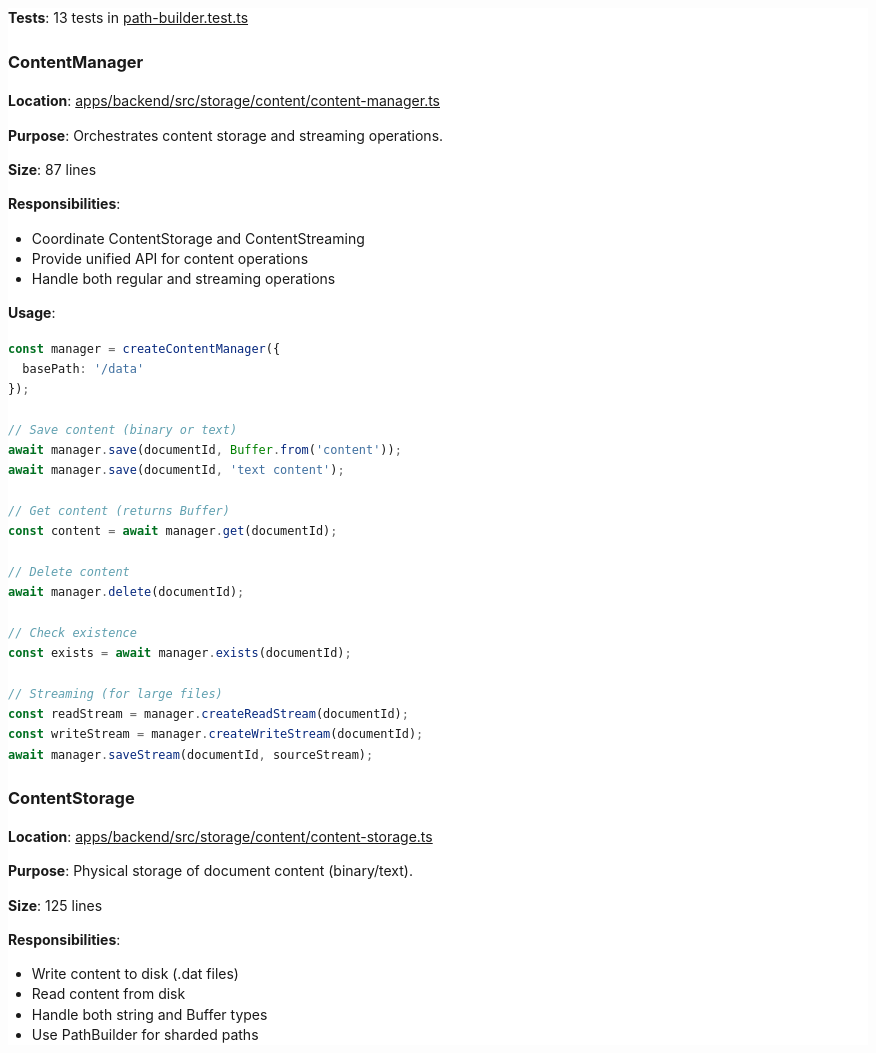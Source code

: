 **Tests**: 13 tests in [path-builder.test.ts](../apps/backend/src/__tests__/storage/path-builder.test.ts)

### ContentManager

**Location**: [apps/backend/src/storage/content/content-manager.ts](../apps/backend/src/storage/content/content-manager.ts)

**Purpose**: Orchestrates content storage and streaming operations.

**Size**: 87 lines

**Responsibilities**:
- Coordinate ContentStorage and ContentStreaming
- Provide unified API for content operations
- Handle both regular and streaming operations

**Usage**:
```typescript
const manager = createContentManager({
  basePath: '/data'
});

// Save content (binary or text)
await manager.save(documentId, Buffer.from('content'));
await manager.save(documentId, 'text content');

// Get content (returns Buffer)
const content = await manager.get(documentId);

// Delete content
await manager.delete(documentId);

// Check existence
const exists = await manager.exists(documentId);

// Streaming (for large files)
const readStream = manager.createReadStream(documentId);
const writeStream = manager.createWriteStream(documentId);
await manager.saveStream(documentId, sourceStream);
```

### ContentStorage

**Location**: [apps/backend/src/storage/content/content-storage.ts](../apps/backend/src/storage/content/content-storage.ts)

**Purpose**: Physical storage of document content (binary/text).

**Size**: 125 lines

**Responsibilities**:
- Write content to disk (.dat files)
- Read content from disk
- Handle both string and Buffer types
- Use PathBuilder for sharded paths
